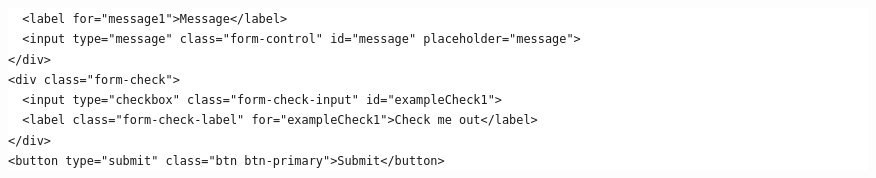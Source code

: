       <label for="message1">Message</label>
      <input type="message" class="form-control" id="message" placeholder="message">
    </div>
    <div class="form-check">
      <input type="checkbox" class="form-check-input" id="exampleCheck1">
      <label class="form-check-label" for="exampleCheck1">Check me out</label>
    </div>
    <button type="submit" class="btn btn-primary">Submit</button>
  </form>
</body>
</html>
